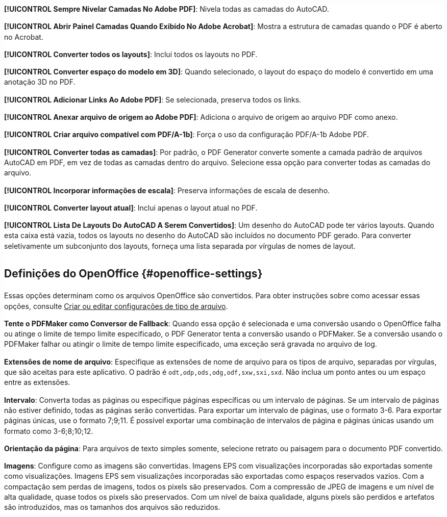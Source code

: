 **[!UICONTROL Sempre Nivelar Camadas No Adobe PDF]**: Nivela todas as camadas do AutoCAD.

**[!UICONTROL Abrir Painel Camadas Quando Exibido No Adobe Acrobat]**: Mostra a estrutura de camadas quando o PDF é aberto no Acrobat.

**[!UICONTROL Converter todos os layouts]**: Inclui todos os layouts no PDF.

**[!UICONTROL Converter espaço do modelo em 3D]**: Quando selecionado, o layout do espaço do modelo é convertido em uma anotação 3D no PDF.

**[!UICONTROL Adicionar Links Ao Adobe PDF]**: Se selecionada, preserva todos os links.

**[!UICONTROL Anexar arquivo de origem ao Adobe PDF]**: Adiciona o arquivo de origem ao arquivo PDF como anexo.

**[!UICONTROL Criar arquivo compatível com PDF/A-1b]**: Força o uso da configuração PDF/A-1b Adobe PDF.

**[!UICONTROL Converter todas as camadas]**: Por padrão, o PDF Generator converte somente a camada padrão de arquivos AutoCAD em PDF, em vez de todas as camadas dentro do arquivo. Selecione essa opção para converter todas as camadas do arquivo.

**[!UICONTROL Incorporar informações de escala]**: Preserva informações de escala de desenho.

**[!UICONTROL Converter layout atual]**: Inclui apenas o layout atual no PDF.

**[!UICONTROL Lista De Layouts Do AutoCAD A Serem Convertidos]**: Um desenho do AutoCAD pode ter vários layouts. Quando esta caixa está vazia, todos os layouts no desenho do AutoCAD são incluídos no documento PDF gerado. Para converter seletivamente um subconjunto dos layouts, forneça uma lista separada por vírgulas de nomes de layout.

## Definições do OpenOffice {#openoffice-settings}

Essas opções determinam como os arquivos OpenOffice são convertidos. Para obter instruções sobre como acessar essas opções, consulte [Criar ou editar configurações de tipo de arquivo](/help/forms/using/admin-help/configuring-file-type-settings.md#create-or-edit-file-type-settings).

**Tente o PDFMaker como Conversor de Fallback**: Quando essa opção é selecionada e uma conversão usando o OpenOffice falha ou atinge o limite de tempo limite especificado, o PDF Generator tenta a conversão usando o PDFMaker. Se a conversão usando o PDFMaker falhar ou atingir o limite de tempo limite especificado, uma exceção será gravada no arquivo de log.

**Extensões de nome de arquivo**: Especifique as extensões de nome de arquivo para os tipos de arquivo, separadas por vírgulas, que são aceitas para este aplicativo. O padrão é `odt,odp,ods,odg,odf,sxw,sxi,sxd`. Não inclua um ponto antes ou um espaço entre as extensões.

**Intervalo**: Converta todas as páginas ou especifique páginas específicas ou um intervalo de páginas. Se um intervalo de páginas não estiver definido, todas as páginas serão convertidas. Para exportar um intervalo de páginas, use o formato 3-6. Para exportar páginas únicas, use o formato 7;9;11. É possível exportar uma combinação de intervalos de página e páginas únicas usando um formato como 3-6;8;10;12.

**Orientação da página**: Para arquivos de texto simples somente, selecione retrato ou paisagem para o documento PDF convertido.

**Imagens**: Configure como as imagens são convertidas. Imagens EPS com visualizações incorporadas são exportadas somente como visualizações. Imagens EPS sem visualizações incorporadas são exportadas como espaços reservados vazios. Com a compactação sem perdas de imagens, todos os pixels são preservados. Com a compressão de JPEG de imagens e um nível de alta qualidade, quase todos os pixels são preservados. Com um nível de baixa qualidade, alguns pixels são perdidos e artefatos são introduzidos, mas os tamanhos dos arquivos são reduzidos.

